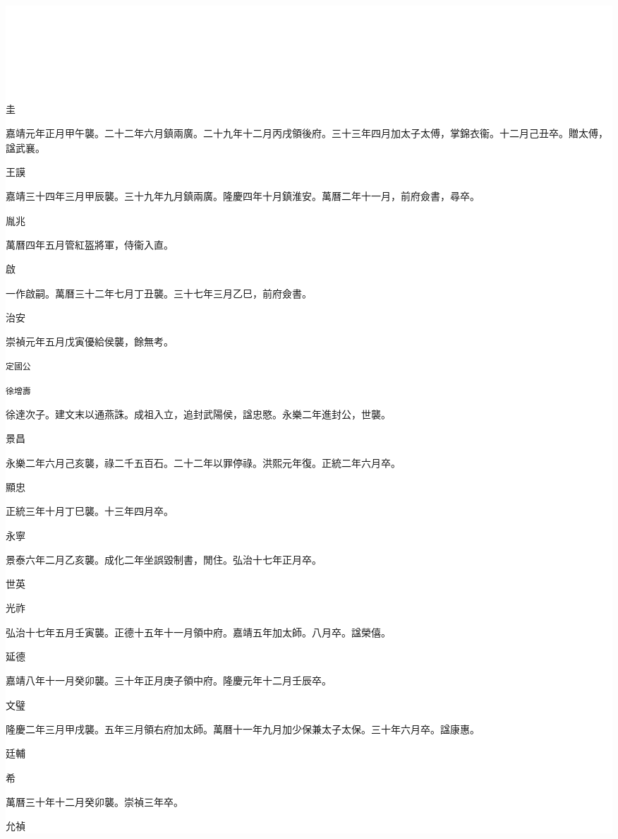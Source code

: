  　

 　

 　

 　

圭

嘉靖元年正月甲午襲。二十二年六月鎮兩廣。二十九年十二月丙戌領後府。三十三年四月加太子太傅，掌錦衣衞。十二月己丑卒。贈太傅，諡武襄。

王謨

嘉靖三十四年三月甲辰襲。三十九年九月鎮兩廣。隆慶四年十月鎮淮安。萬曆二年十一月，前府僉書，尋卒。

胤兆

萬曆四年五月管紅盔將軍，侍衞入直。

啟

一作啟嗣。萬曆三十二年七月丁丑襲。三十七年三月乙巳，前府僉書。

治安

崇禎元年五月戊寅優給侯襲，餘無考。

`定國公`

`徐增壽`

徐達次子。建文末以通燕誅。成祖入立，追封武陽侯，諡忠愍。永樂二年進封公，世襲。

景昌

永樂二年六月己亥襲，祿二千五百石。二十二年以罪停祿。洪熙元年復。正統二年六月卒。

顯忠

正統三年十月丁巳襲。十三年四月卒。

永寧

景泰六年二月乙亥襲。成化二年坐誤毀制書，閒住。弘治十七年正月卒。

世英

光祚

弘治十七年五月壬寅襲。正德十五年十一月領中府。嘉靖五年加太師。八月卒。諡榮僖。

延德

嘉靖八年十一月癸卯襲。三十年正月庚子領中府。隆慶元年十二月壬辰卒。

文璧

隆慶二年三月甲戌襲。五年三月領右府加太師。萬曆十一年九月加少保兼太子太保。三十年六月卒。諡康惠。

廷輔

希

萬曆三十年十二月癸卯襲。崇禎三年卒。

允禎
